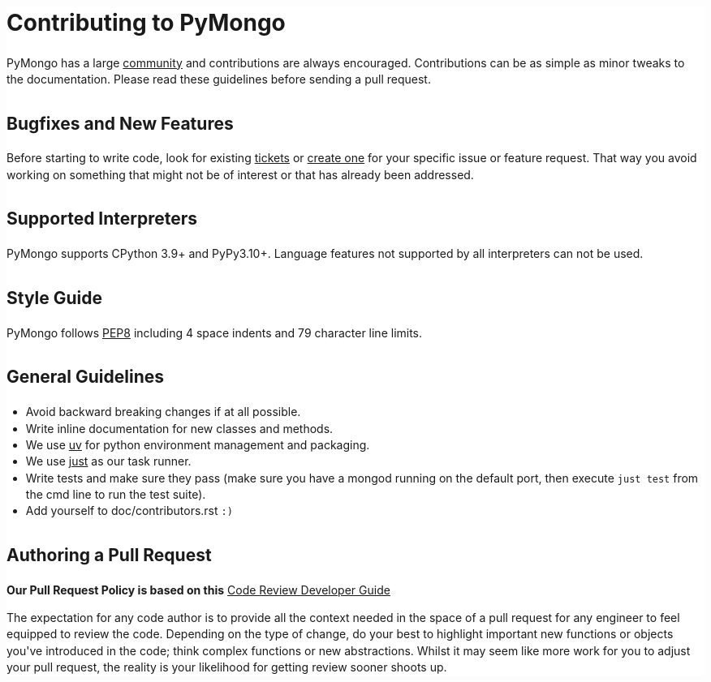 # Contributing to PyMongo

PyMongo has a large
[community](https://pymongo.readthedocs.io/en/stable/contributors.html)
and contributions are always encouraged. Contributions can be as simple
as minor tweaks to the documentation. Please read these guidelines
before sending a pull request.

## Bugfixes and New Features

Before starting to write code, look for existing
[tickets](https://jira.mongodb.org/browse/PYTHON) or [create
one](https://jira.mongodb.org/browse/PYTHON) for your specific issue or
feature request. That way you avoid working on something that might not
be of interest or that has already been addressed.

## Supported Interpreters

PyMongo supports CPython 3.9+ and PyPy3.10+. Language features not
supported by all interpreters can not be used.

## Style Guide

PyMongo follows [PEP8](http://www.python.org/dev/peps/pep-0008/)
including 4 space indents and 79 character line limits.

## General Guidelines

-   Avoid backward breaking changes if at all possible.
-   Write inline documentation for new classes and methods.
-   We use [uv](https://docs.astral.sh/uv/) for python environment management and packaging.
-   We use [just](https://just.systems/man/en/) as our task runner.
-   Write tests and make sure they pass (make sure you have a mongod
    running on the default port, then execute `just test` from the cmd
    line to run the test suite).
-   Add yourself to doc/contributors.rst `:)`

## Authoring a Pull Request

**Our Pull Request Policy is based on this** [Code Review Developer
Guide](https://google.github.io/eng-practices/review)

The expectation for any code author is to provide all the context needed
in the space of a pull request for any engineer to feel equipped to
review the code. Depending on the type of change, do your best to
highlight important new functions or objects you've introduced in the
code; think complex functions or new abstractions. Whilst it may seem
like more work for you to adjust your pull request, the reality is your
likelihood for getting review sooner shoots up.
